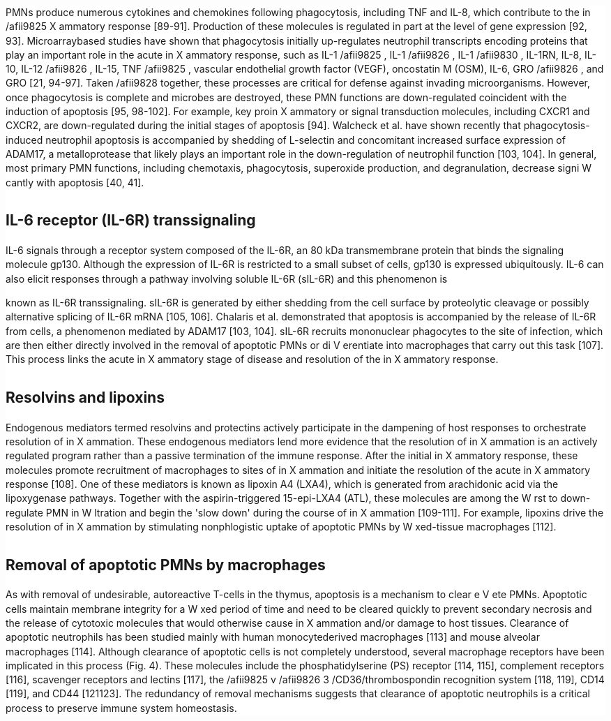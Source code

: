 PMNs  produce  numerous  cytokines  and  chemokines  following  phagocytosis,  including TNF  and  IL-8,  which  contribute  to  the  in /afii9825 X ammatory response  [89-91].  Production  of these molecules is regulated in part at the level of gene expression [92, 93]. Microarraybased  studies  have  shown  that  phagocytosis  initially  up-regulates  neutrophil  transcripts encoding proteins that play an important role in the acute in X ammatory response, such as IL-1 /afii9825 ,  IL-1 /afii9826 ,  IL-1 /afii9830 ,  IL-1RN,  IL-8,  IL-10,  IL-12 /afii9826 ,  IL-15,  TNF /afii9825 ,  vascular  endothelial growth factor (VEGF), oncostatin M (OSM), IL-6, GRO /afii9826 , and GRO  [21, 94-97]. Taken /afii9828 together, these processes are critical for defense against invading microorganisms. However, once phagocytosis is complete and microbes are destroyed, these PMN functions are down-regulated coincident with the induction of apoptosis [95, 98-102]. For example, key proin X ammatory  or  signal  transduction  molecules,  including  CXCR1  and  CXCR2,  are down-regulated  during  the  initial  stages  of  apoptosis  [94].  Walcheck  et al.  have  shown recently that phagocytosis-induced neutrophil apoptosis is accompanied by shedding of L-selectin and concomitant increased surface expression of ADAM17, a metalloprotease that likely plays an important role in the down-regulation of neutrophil function [103, 104]. In general, most primary PMN functions, including chemotaxis, phagocytosis, superoxide production, and degranulation, decrease signi W cantly with apoptosis [40, 41].

## IL-6 receptor (IL-6R) transsignaling

IL-6 signals through a receptor system composed of the IL-6R, an 80 kDa transmembrane protein  that  binds  the  signaling  molecule  gp130.  Although  the  expression  of  IL-6R  is restricted to a small subset of cells, gp130 is expressed ubiquitously. IL-6 can also elicit responses through  a pathway  involving soluble IL-6R  (sIL-6R)  and this phenomenon  is

known  as  IL-6R  transsignaling.  sIL-6R  is  generated  by  either  shedding  from  the  cell surface by proteolytic cleavage or possibly alternative splicing of IL-6R mRNA [105, 106]. Chalaris et al. demonstrated that apoptosis is accompanied by the release of IL-6R from cells,  a  phenomenon  mediated  by  ADAM17  [103,  104].  sIL-6R  recruits  mononuclear phagocytes to the site of infection, which are then either directly involved in the removal of apoptotic  PMNs  or  di V erentiate  into  macrophages  that  carry  out  this  task  [107].  This process links the acute in X ammatory stage of disease and resolution of the in X ammatory response.

## Resolvins and lipoxins

Endogenous mediators termed resolvins and protectins actively participate in the dampening of host responses to orchestrate resolution of in X ammation. These endogenous mediators lend more evidence that the resolution of in X ammation is an actively regulated program rather than a passive termination of the immune response. After the initial in X ammatory response, these molecules promote recruitment of macrophages to sites of in X ammation and initiate the resolution of the acute in X ammatory response [108]. One of these mediators is known as lipoxin A4 (LXA4), which is generated from arachidonic acid via the lipoxygenase  pathways.  Together  with  the  aspirin-triggered  15-epi-LXA4  (ATL),  these  molecules are  among the W rst  to  down-regulate  PMN in W ltration  and  begin  the  'slow  down' during the course of in X ammation [109-111]. For example, lipoxins drive the resolution of in X ammation by stimulating nonphlogistic uptake of apoptotic PMNs by W xed-tissue macrophages [112].

## Removal of apoptotic PMNs by macrophages

As with removal of undesirable, autoreactive T-cells in the thymus, apoptosis is a mechanism to clear e V ete PMNs. Apoptotic cells maintain membrane integrity for a W xed period of time and need to be cleared quickly to prevent secondary necrosis and the release of cytotoxic  molecules  that  would  otherwise  cause  in X ammation  and/or  damage  to  host tissues. Clearance of apoptotic neutrophils has been studied mainly with human monocytederived macrophages [113] and mouse alveolar macrophages [114]. Although clearance of apoptotic  cells  is  not  completely  understood,  several  macrophage  receptors  have  been implicated  in  this  process  (Fig. 4).  These  molecules  include  the  phosphatidylserine  (PS) receptor [114, 115], complement receptors [116], scavenger receptors and lectins [117], the /afii9825 v /afii9826 3 /CD36/thrombospondin recognition system [118, 119], CD14 [119], and CD44 [121123]. The redundancy of removal mechanisms suggests that clearance of apoptotic neutrophils is a critical process to preserve immune system homeostasis.
